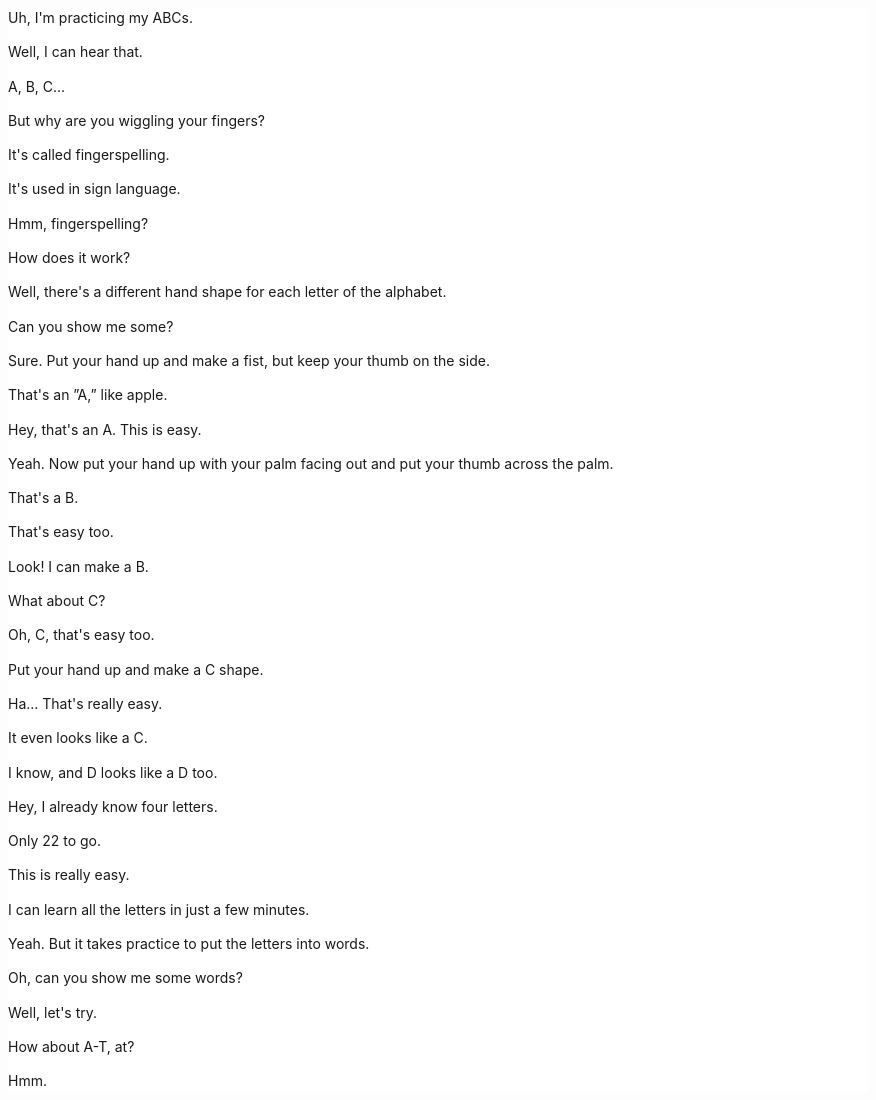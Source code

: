 Uh, I'm practicing my ABCs.

Well, I can hear that.

A, B, C...

But why are you wiggling your fingers?

It's called fingerspelling.

It's used in sign language.

Hmm, fingerspelling?

How does it work?

Well, there's a different hand shape for each letter of the alphabet.

Can you show me some?

Sure. Put your hand up and make a fist, but keep your thumb on the side.

That's an ”A,” like apple.

Hey, that's an A. This is easy.

Yeah. Now put your hand up with your palm facing out and put your thumb across
the palm.

That's a B.

That's easy too.

Look! I can make a B.

What about C?

Oh, C, that's easy too.

Put your hand up and make a C shape.

Ha... That's really easy.

It even looks like a C.

I know, and D looks like a D too.

Hey, I already know four letters.

Only 22 to go.

This is really easy.

I can learn all the letters in just a few minutes.

Yeah. But it takes practice to put the letters into words.

Oh, can you show me some words?

Well, let's try.

How about A-T, at?

Hmm.
